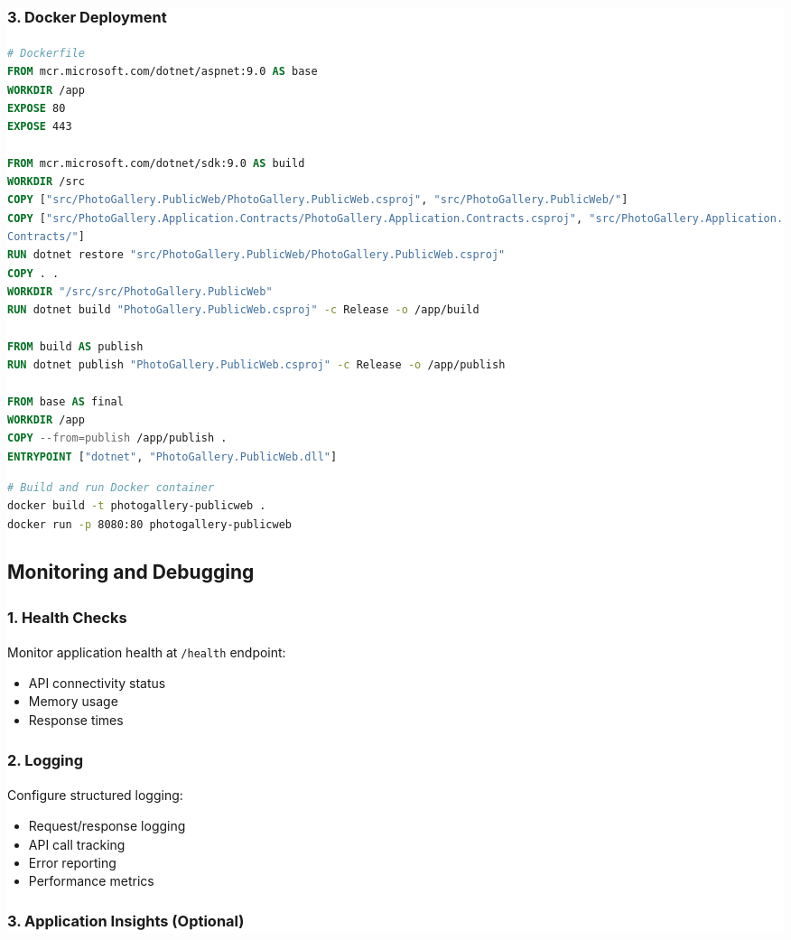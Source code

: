 ### 3. Docker Deployment

```dockerfile
# Dockerfile
FROM mcr.microsoft.com/dotnet/aspnet:9.0 AS base
WORKDIR /app
EXPOSE 80
EXPOSE 443

FROM mcr.microsoft.com/dotnet/sdk:9.0 AS build
WORKDIR /src
COPY ["src/PhotoGallery.PublicWeb/PhotoGallery.PublicWeb.csproj", "src/PhotoGallery.PublicWeb/"]
COPY ["src/PhotoGallery.Application.Contracts/PhotoGallery.Application.Contracts.csproj", "src/PhotoGallery.Application.Contracts/"]
RUN dotnet restore "src/PhotoGallery.PublicWeb/PhotoGallery.PublicWeb.csproj"
COPY . .
WORKDIR "/src/src/PhotoGallery.PublicWeb"
RUN dotnet build "PhotoGallery.PublicWeb.csproj" -c Release -o /app/build

FROM build AS publish
RUN dotnet publish "PhotoGallery.PublicWeb.csproj" -c Release -o /app/publish

FROM base AS final
WORKDIR /app
COPY --from=publish /app/publish .
ENTRYPOINT ["dotnet", "PhotoGallery.PublicWeb.dll"]
```

```bash
# Build and run Docker container
docker build -t photogallery-publicweb .
docker run -p 8080:80 photogallery-publicweb
```

## Monitoring and Debugging

### 1. Health Checks

Monitor application health at `/health` endpoint:
- API connectivity status
- Memory usage
- Response times

### 2. Logging

Configure structured logging:
- Request/response logging
- API call tracking
- Error reporting
- Performance metrics

### 3. Application Insights (Optional)
